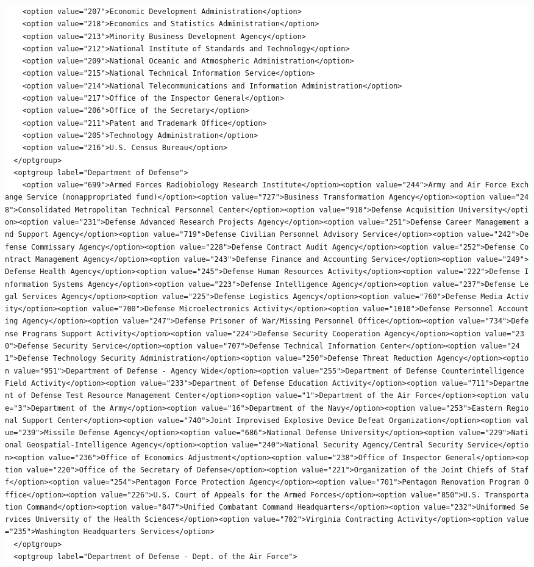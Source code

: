         <option value="207">Economic Development Administration</option>
        <option value="218">Economics and Statistics Administration</option>
        <option value="213">Minority Business Development Agency</option>
        <option value="212">National Institute of Standards and Technology</option>
        <option value="209">National Oceanic and Atmospheric Administration</option>
        <option value="215">National Technical Information Service</option>
        <option value="214">National Telecommunications and Information Administration</option>
        <option value="217">Office of the Inspector General</option>
        <option value="206">Office of the Secretary</option>
        <option value="211">Patent and Trademark Office</option>
        <option value="205">Technology Administration</option>
        <option value="216">U.S. Census Bureau</option>
      </optgroup>
      <optgroup label="Department of Defense">
        <option value="699">Armed Forces Radiobiology Research Institute</option><option value="244">Army and Air Force Exchange Service (nonappropriated fund)</option><option value="727">Business Transformation Agency</option><option value="248">Consolidated Metropolitan Technical Personnel Center</option><option value="918">Defense Acquisition University</option><option value="231">Defense Advanced Research Projects Agency</option><option value="251">Defense Career Management and Support Agency</option><option value="719">Defense Civilian Personnel Advisory Service</option><option value="242">Defense Commissary Agency</option><option value="228">Defense Contract Audit Agency</option><option value="252">Defense Contract Management Agency</option><option value="243">Defense Finance and Accounting Service</option><option value="249">Defense Health Agency</option><option value="245">Defense Human Resources Activity</option><option value="222">Defense Information Systems Agency</option><option value="223">Defense Intelligence Agency</option><option value="237">Defense Legal Services Agency</option><option value="225">Defense Logistics Agency</option><option value="760">Defense Media Activity</option><option value="700">Defense Microelectronics Activity</option><option value="1010">Defense Personnel Accounting Agency</option><option value="247">Defense Prisoner of War/Missing Personnel Office</option><option value="734">Defense Programs Support Activity</option><option value="224">Defense Security Cooperation Agency</option><option value="230">Defense Security Service</option><option value="707">Defense Technical Information Center</option><option value="241">Defense Technology Security Administration</option><option value="250">Defense Threat Reduction Agency</option><option value="951">Department of Defense - Agency Wide</option><option value="255">Department of Defense Counterintelligence Field Activity</option><option value="233">Department of Defense Education Activity</option><option value="711">Department of Defense Test Resource Management Center</option><option value="1">Department of the Air Force</option><option value="3">Department of the Army</option><option value="16">Department of the Navy</option><option value="253">Eastern Regional Support Center</option><option value="740">Joint Improvised Explosive Device Defeat Organization</option><option value="239">Missile Defense Agency</option><option value="686">National Defense University</option><option value="229">National Geospatial-Intelligence Agency</option><option value="240">National Security Agency/Central Security Service</option><option value="236">Office of Economics Adjustment</option><option value="238">Office of Inspector General</option><option value="220">Office of the Secretary of Defense</option><option value="221">Organization of the Joint Chiefs of Staff</option><option value="254">Pentagon Force Protection Agency</option><option value="701">Pentagon Renovation Program Office</option><option value="226">U.S. Court of Appeals for the Armed Forces</option><option value="850">U.S. Transportation Command</option><option value="847">Unified Combatant Command Headquarters</option><option value="232">Uniformed Services University of the Health Sciences</option><option value="702">Virginia Contracting Activity</option><option value="235">Washington Headquarters Services</option>
      </optgroup>
      <optgroup label="Department of Defense - Dept. of the Air Force">